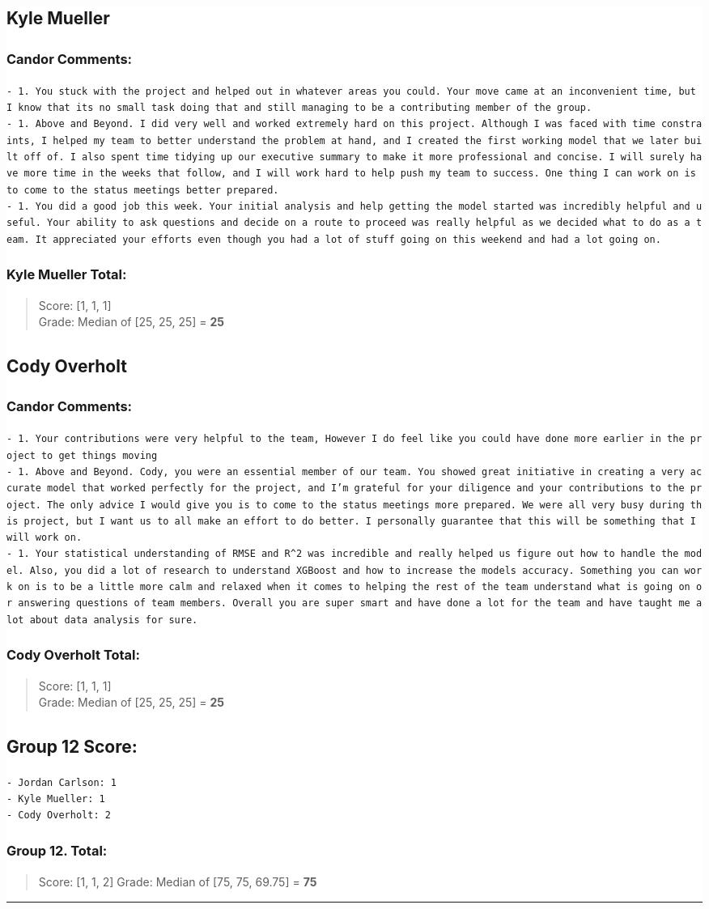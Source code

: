 ## Kyle Mueller
### Candor Comments:
	- 1. You stuck with the project and helped out in whatever areas you could. Your move came at an inconvenient time, but I know that its no small task doing that and still managing to be a contributing member of the group.
	- 1. Above and Beyond. I did very well and worked extremely hard on this project. Although I was faced with time constraints, I helped my team to better understand the problem at hand, and I created the first working model that we later built off of. I also spent time tidying up our executive summary to make it more professional and concise. I will surely have more time in the weeks that follow, and I will work hard to help push my team to success. One thing I can work on is to come to the status meetings better prepared.
	- 1. You did a good job this week. Your initial analysis and help getting the model started was incredibly helpful and useful. Your ability to ask questions and decide on a route to proceed was really helpful as we decided what to do as a team. It appreciated your efforts even though you had a lot of stuff going on this weekend and had a lot going on. 
### Kyle Mueller Total:
> Score: [1, 1, 1]  
> Grade: Median of [25, 25, 25] = **25**  
## Cody Overholt
### Candor Comments:
	- 1. Your contributions were very helpful to the team, However I do feel like you could have done more earlier in the project to get things moving
	- 1. Above and Beyond. Cody, you were an essential member of our team. You showed great initiative in creating a very accurate model that worked perfectly for the project, and I’m grateful for your diligence and your contributions to the project. The only advice I would give you is to come to the status meetings more prepared. We were all very busy during this project, but I want us to all make an effort to do better. I personally guarantee that this will be something that I will work on.
	- 1. Your statistical understanding of RMSE and R^2 was incredible and really helped us figure out how to handle the model. Also, you did a lot of research to understand XGBoost and how to increase the models accuracy. Something you can work on is to be a little more calm and relaxed when it comes to helping the rest of the team understand what is going on or answering questions of team members. Overall you are super smart and have done a lot for the team and have taught me a lot about data analysis for sure.  
### Cody Overholt Total:
> Score: [1, 1, 1]  
> Grade: Median of [25, 25, 25] = **25**
## Group 12 Score: 
	- Jordan Carlson: 1
	- Kyle Mueller: 1
	- Cody Overholt: 2
### Group 12. Total: 
> Score: [1, 1, 2] 
> Grade: Median of [75, 75, 69.75] = **75**

* * *
